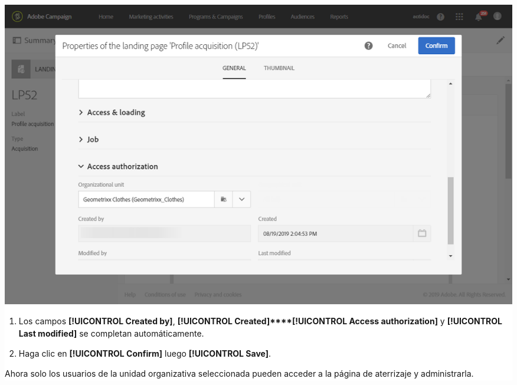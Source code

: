    ![](assets/lp_org_unit_2.png)

1. Los campos **[!UICONTROL Created by]**, **[!UICONTROL Created]****[!UICONTROL Access authorization]** y **[!UICONTROL Last modified]** se completan automáticamente.

1. Haga clic en **[!UICONTROL Confirm]** luego **[!UICONTROL Save]**.

Ahora solo los usuarios de la unidad organizativa seleccionada pueden acceder a la página de aterrizaje y administrarla.
